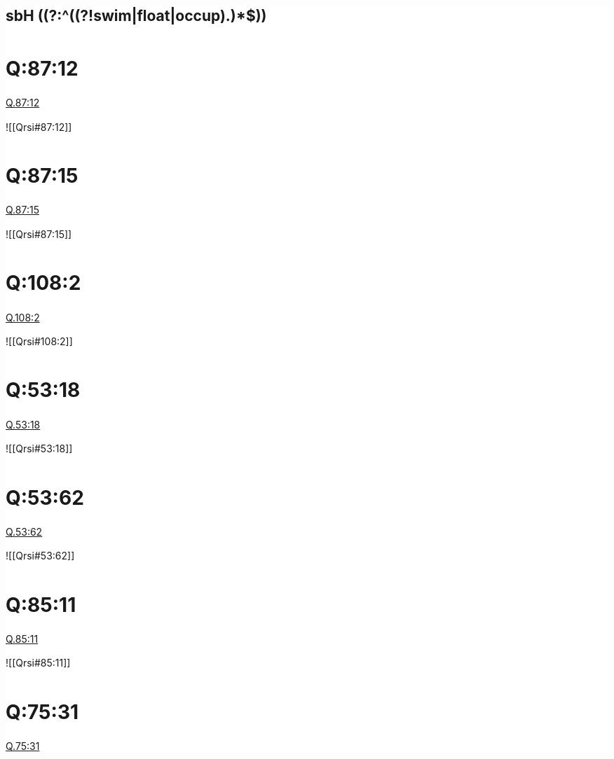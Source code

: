 ## sbH ((?:^((?!swim|float|occup).)*$))

# Q:87:12

[Q.87:12](https://quran.com/87:12/tafsirs/ar-tafsir-al-tabari)

![[Qrsi#87:12]]


# Q:87:15

[Q.87:15](https://quran.com/87:15/tafsirs/ar-tafsir-al-tabari)

![[Qrsi#87:15]]


# Q:108:2

[Q.108:2](https://quran.com/108:2/tafsirs/ar-tafsir-al-tabari)

![[Qrsi#108:2]]


# Q:53:18

[Q.53:18](https://quran.com/53:18/tafsirs/ar-tafsir-al-tabari)

![[Qrsi#53:18]]


# Q:53:62

[Q.53:62](https://quran.com/53:62/tafsirs/ar-tafsir-al-tabari)

![[Qrsi#53:62]]


# Q:85:11

[Q.85:11](https://quran.com/85:11/tafsirs/ar-tafsir-al-tabari)

![[Qrsi#85:11]]


# Q:75:31

[Q.75:31](https://quran.com/75:31/tafsirs/ar-tafsir-al-tabari)
